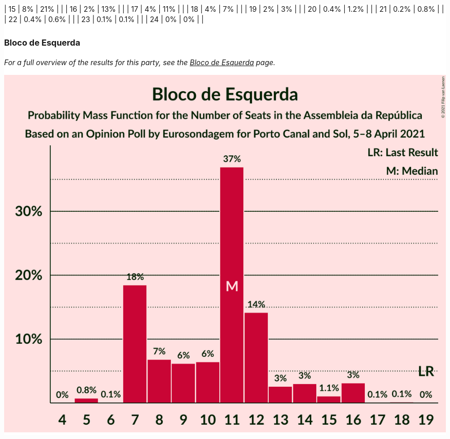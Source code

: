 | 15 | 8% | 21% |  |
| 16 | 2% | 13% |  |
| 17 | 4% | 11% |  |
| 18 | 4% | 7% |  |
| 19 | 2% | 3% |  |
| 20 | 0.4% | 1.2% |  |
| 21 | 0.2% | 0.8% |  |
| 22 | 0.4% | 0.6% |  |
| 23 | 0.1% | 0.1% |  |
| 24 | 0% | 0% |  |

### Bloco de Esquerda

*For a full overview of the results for this party, see the [Bloco de Esquerda](party-blocodeesquerda.html) page.*

![Graph with seats probability mass function not yet produced](2021-04-08-Eurosondagem-seats-pmf-blocodeesquerda.png "Seats Probability Mass Function")
